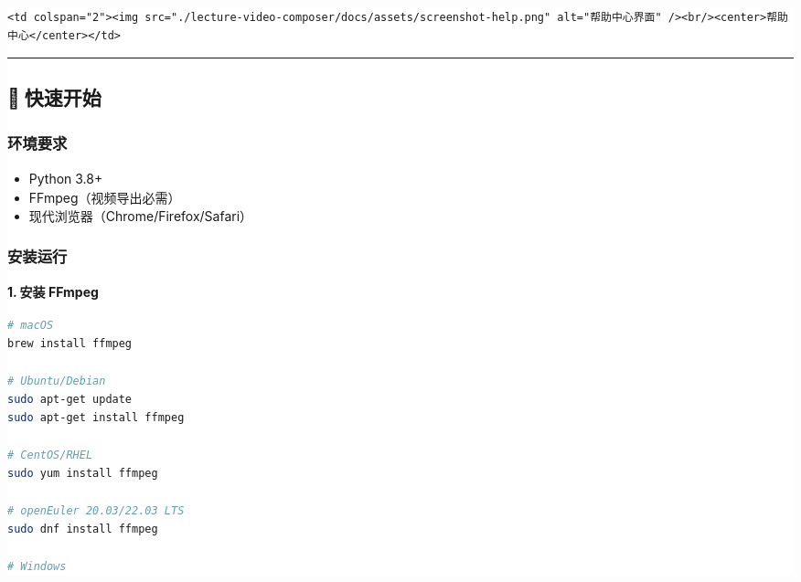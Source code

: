     <td colspan="2"><img src="./lecture-video-composer/docs/assets/screenshot-help.png" alt="帮助中心界面" /><br/><center>帮助中心</center></td>
  </tr>
</table>



---

## 🚀 快速开始

### 环境要求

- Python 3.8+
- FFmpeg（视频导出必需）
- 现代浏览器（Chrome/Firefox/Safari）

### 安装运行

**1. 安装 FFmpeg**

```bash
# macOS
brew install ffmpeg

# Ubuntu/Debian
sudo apt-get update
sudo apt-get install ffmpeg

# CentOS/RHEL
sudo yum install ffmpeg

# openEuler 20.03/22.03 LTS
sudo dnf install ffmpeg

# Windows
```